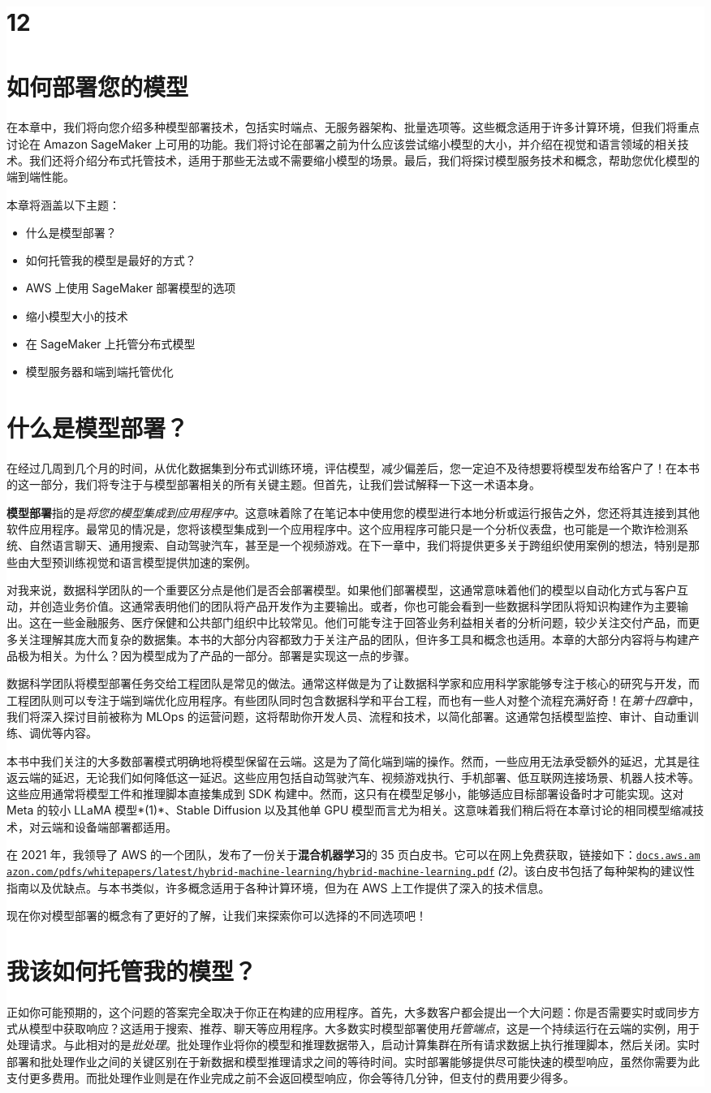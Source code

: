 # 12

# 如何部署您的模型

在本章中，我们将向您介绍多种模型部署技术，包括实时端点、无服务器架构、批量选项等。这些概念适用于许多计算环境，但我们将重点讨论在 Amazon SageMaker 上可用的功能。我们将讨论在部署之前为什么应该尝试缩小模型的大小，并介绍在视觉和语言领域的相关技术。我们还将介绍分布式托管技术，适用于那些无法或不需要缩小模型的场景。最后，我们将探讨模型服务技术和概念，帮助您优化模型的端到端性能。

本章将涵盖以下主题：

+   什么是模型部署？

+   如何托管我的模型是最好的方式？

+   AWS 上使用 SageMaker 部署模型的选项

+   缩小模型大小的技术

+   在 SageMaker 上托管分布式模型

+   模型服务器和端到端托管优化

# 什么是模型部署？

在经过几周到几个月的时间，从优化数据集到分布式训练环境，评估模型，减少偏差后，您一定迫不及待想要将模型发布给客户了！在本书的这一部分，我们将专注于与模型部署相关的所有关键主题。但首先，让我们尝试解释一下这一术语本身。

**模型部署**指的是*将您的模型集成到应用程序中*。这意味着除了在笔记本中使用您的模型进行本地分析或运行报告之外，您还将其连接到其他软件应用程序。最常见的情况是，您将该模型集成到一个应用程序中。这个应用程序可能只是一个分析仪表盘，也可能是一个欺诈检测系统、自然语言聊天、通用搜索、自动驾驶汽车，甚至是一个视频游戏。在下一章中，我们将提供更多关于跨组织使用案例的想法，特别是那些由大型预训练视觉和语言模型提供加速的案例。

对我来说，数据科学团队的一个重要区分点是他们是否会部署模型。如果他们部署模型，这通常意味着他们的模型以自动化方式与客户互动，并创造业务价值。这通常表明他们的团队将产品开发作为主要输出。或者，你也可能会看到一些数据科学团队将知识构建作为主要输出。这在一些金融服务、医疗保健和公共部门组织中比较常见。他们可能专注于回答业务利益相关者的分析问题，较少关注交付产品，而更多关注理解其庞大而复杂的数据集。本书的大部分内容都致力于关注产品的团队，但许多工具和概念也适用。本章的大部分内容将与构建产品极为相关。为什么？因为模型成为了产品的一部分。部署是实现这一点的步骤。

数据科学团队将模型部署任务交给工程团队是常见的做法。通常这样做是为了让数据科学家和应用科学家能够专注于核心的研究与开发，而工程团队则可以专注于端到端优化应用程序。有些团队同时包含数据科学和平台工程，而也有一些人对整个流程充满好奇！在*第十四章*中，我们将深入探讨目前被称为 MLOps 的运营问题，这将帮助你开发人员、流程和技术，以简化部署。这通常包括模型监控、审计、自动重训练、调优等内容。

本书中我们关注的大多数部署模式明确地将模型保留在云端。这是为了简化端到端的操作。然而，一些应用无法承受额外的延迟，尤其是往返云端的延迟，无论我们如何降低这一延迟。这些应用包括自动驾驶汽车、视频游戏执行、手机部署、低互联网连接场景、机器人技术等。这些应用通常将模型工件和推理脚本直接集成到 SDK 构建中。然而，这只有在模型足够小，能够适应目标部署设备时才可能实现。这对 Meta 的较小 LLaMA 模型*(1)*、Stable Diffusion 以及其他单 GPU 模型而言尤为相关。这意味着我们稍后将在本章讨论的相同模型缩减技术，对云端和设备端部署都适用。

在 2021 年，我领导了 AWS 的一个团队，发布了一份关于**混合机器学习**的 35 页白皮书。它可以在网上免费获取，链接如下：[`docs.aws.amazon.com/pdfs/whitepapers/latest/hybrid-machine-learning/hybrid-machine-learning.pdf`](https://docs.aws.amazon.com/pdfs/whitepapers/latest/hybrid-machine-learning/hybrid-machine-learning.pdf) *(2)*。该白皮书包括了每种架构的建议性指南以及优缺点。与本书类似，许多概念适用于各种计算环境，但为在 AWS 上工作提供了深入的技术信息。

现在你对模型部署的概念有了更好的了解，让我们来探索你可以选择的不同选项吧！

# 我该如何托管我的模型？

正如你可能预期的，这个问题的答案完全取决于你正在构建的应用程序。首先，大多数客户都会提出一个大问题：你是否需要实时或同步方式从模型中获取响应？这适用于搜索、推荐、聊天等应用程序。大多数实时模型部署使用*托管端点*，这是一个持续运行在云端的实例，用于处理请求。与此相对的是*批处理*。批处理作业将你的模型和推理数据带入，启动计算集群在所有请求数据上执行推理脚本，然后关闭。实时部署和批处理作业之间的关键区别在于新数据和模型推理请求之间的等待时间。实时部署能够提供尽可能快速的模型响应，虽然你需要为此支付更多费用。而批处理作业则是在作业完成之前不会返回模型响应，你会等待几分钟，但支付的费用要少得多。
